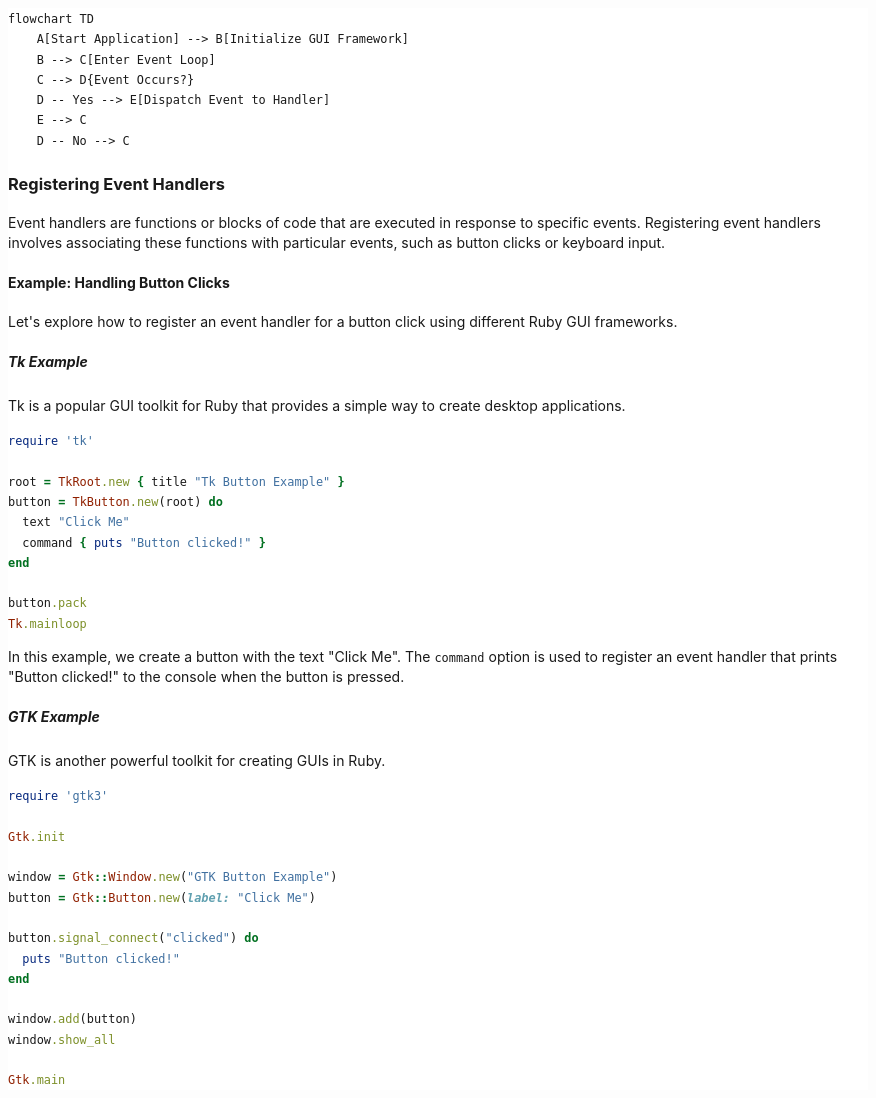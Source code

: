 ```mermaid
flowchart TD
    A[Start Application] --> B[Initialize GUI Framework]
    B --> C[Enter Event Loop]
    C --> D{Event Occurs?}
    D -- Yes --> E[Dispatch Event to Handler]
    E --> C
    D -- No --> C
```

### Registering Event Handlers

Event handlers are functions or blocks of code that are executed in response to specific events. Registering event handlers involves associating these functions with particular events, such as button clicks or keyboard input.

#### Example: Handling Button Clicks

Let's explore how to register an event handler for a button click using different Ruby GUI frameworks.

##### Tk Example

Tk is a popular GUI toolkit for Ruby that provides a simple way to create desktop applications.

```ruby
require 'tk'

root = TkRoot.new { title "Tk Button Example" }
button = TkButton.new(root) do
  text "Click Me"
  command { puts "Button clicked!" }
end

button.pack
Tk.mainloop
```

In this example, we create a button with the text "Click Me". The `command` option is used to register an event handler that prints "Button clicked!" to the console when the button is pressed.

##### GTK Example

GTK is another powerful toolkit for creating GUIs in Ruby.

```ruby
require 'gtk3'

Gtk.init

window = Gtk::Window.new("GTK Button Example")
button = Gtk::Button.new(label: "Click Me")

button.signal_connect("clicked") do
  puts "Button clicked!"
end

window.add(button)
window.show_all

Gtk.main
```
